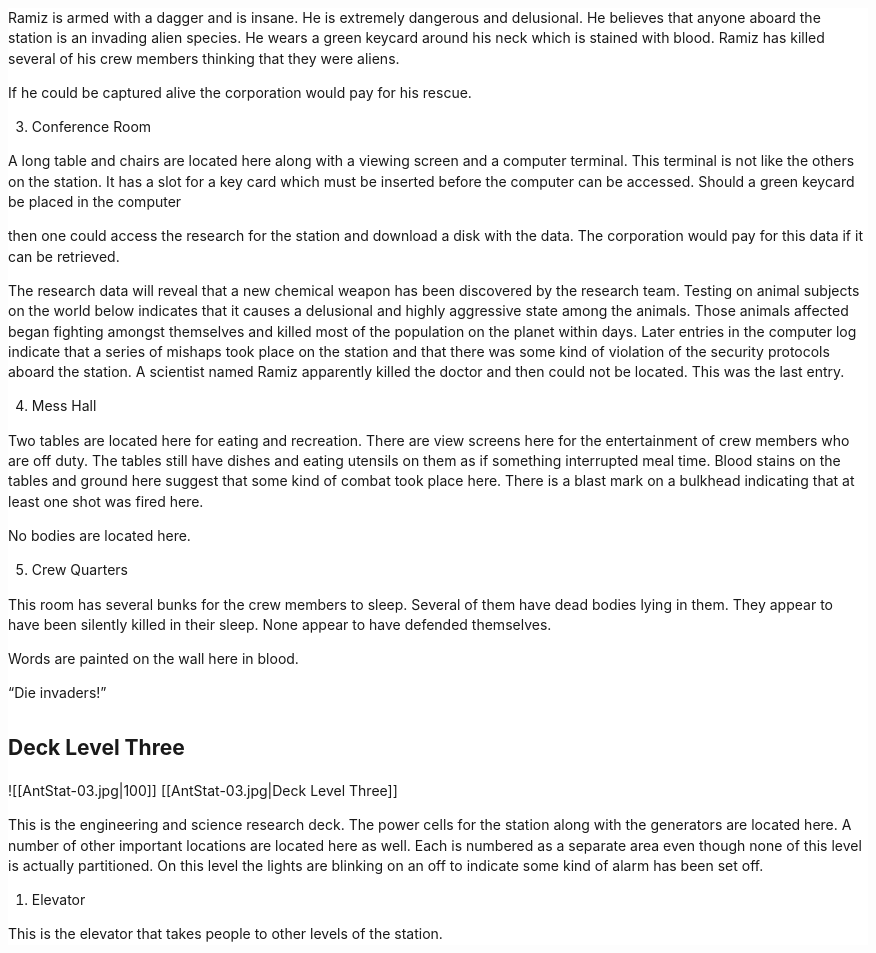 Ramiz is armed with a dagger and is insane. He is extremely dangerous and delusional. He believes that anyone aboard the station is an invading alien species. He wears a green keycard around his neck which is stained with blood. Ramiz has killed several of his crew members thinking that they were aliens.

If he could be captured alive the corporation would pay for his rescue.

3. Conference Room

A long table and chairs are located here along with a viewing screen and a computer terminal. This terminal is not like the others on the station. It has a slot for a key card which must be inserted before the computer can be accessed. Should a green keycard be placed in the computer

then one could access the research for the station and download a disk with the data. The corporation would pay for this data if it can be retrieved.

The research data will reveal that a new chemical weapon has been discovered by the research team. Testing on animal subjects on the world below indicates that it causes a delusional and highly aggressive state among the animals. Those animals affected began fighting amongst themselves and killed most of the population on the planet within days. Later entries in the computer log indicate that a series of mishaps took place on the station and that there was some kind of violation of the security protocols aboard the station. A scientist named Ramiz apparently killed the doctor and then could not be located. This was the last entry.

4. Mess Hall

Two tables are located here for eating and recreation. There are view screens here for the entertainment of crew members who are off duty. The tables still have dishes and eating utensils on them as if something interrupted meal time. Blood stains on the tables and ground here suggest that some kind of combat took place here. There is a blast mark on a bulkhead indicating that at least one shot was fired here.

No bodies are located here.

5. Crew Quarters

This room has several bunks for the crew members to sleep. Several of them have dead bodies lying in them. They appear to have been silently killed in their sleep. None appear to have defended themselves.

Words are painted on the wall here in blood.

“Die invaders!”

## Deck Level Three

![[AntStat-03.jpg|100]]
[[AntStat-03.jpg|Deck Level Three]]

This is the engineering and science research deck. The power cells for the station along with the generators are located here. A number of other important locations are located here as well. Each is numbered as a separate area even though none of this level is actually partitioned. On this level the lights are blinking on an off to indicate some kind of alarm has been set off.

1. Elevator

This is the elevator that takes people to other levels of the station.
